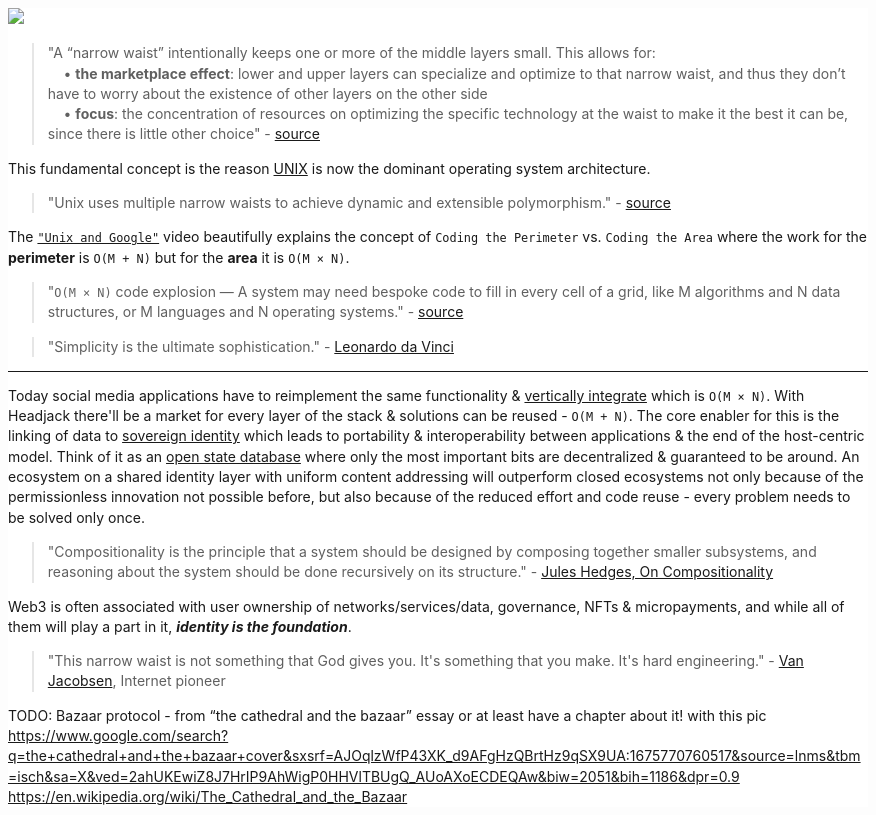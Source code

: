 <img src="/img/internet_protocol_stack_hour_glass.jpg"/>



> "A “narrow waist” intentionally keeps one or more of the middle layers small. This allows for:<br/>
&nbsp;&nbsp;&nbsp;&nbsp;• **the marketplace effect**: lower and upper layers can specialize and optimize to that narrow waist, and thus they don’t have to worry about the existence of other layers on the other side<br/>
&nbsp;&nbsp;&nbsp;&nbsp;• **focus**: the concentration of resources on optimizing the specific technology at the waist to make it the best it can be, since there is little other choice" - [source](https://www.swyx.io/narrow-waists)

This fundamental concept is the reason [UNIX](https://en.wikipedia.org/wiki/Unix) is now the dominant operating system architecture.

> "Unix uses multiple narrow waists to achieve dynamic and extensible polymorphism." - [source](https://www.oilshell.org/blog/2022/03/backlog-arch.html)

The [`"Unix and Google"`](https://www.youtube.com/watch?v=3Ea3pkTCYx4) video beautifully explains the concept of `Coding the Perimeter` vs. `Coding the Area` where the work for the **perimeter** is `O(M + N)` but for the **area** it is `O(M × N)`.

> "`O(M × N)` code explosion — A system may need bespoke code to fill in every cell of a grid, like M algorithms and N data structures, or M languages and N operating systems." - [source](https://www.oilshell.org/cross-ref.html?tag=m-by-n-explosion#m-by-n-explosion)

> "Simplicity is the ultimate sophistication." - [Leonardo da Vinci](https://www.goodreads.com/quotes/9010638-simplicity-is-the-ultimate-sophistication-when-once-you-have-tasted)

---

Today social media applications have to reimplement the same functionality & [vertically integrate](TODO.md#vertical-integration-vs-marketscompetition) which is `O(M × N)`. With Headjack there'll be a market for every layer of the stack & solutions can be reused - `O(M + N)`. The core enabler for this is the linking of data to [sovereign identity](https://twitter.com/balajis/status/1162401646258749441) which leads to portability & interoperability between applications & the end of the host-centric model. Think of it as an [open state database](https://twitter.com/balajis/status/1123092897664880640) where only the most important bits are decentralized & guaranteed to be around. An ecosystem on a shared identity layer with uniform content addressing will outperform closed ecosystems not only because of the permissionless innovation not possible before, but also because of the reduced effort and code reuse - every problem needs to be solved only once.

> "Compositionality is the principle that a system should be designed by composing together smaller subsystems, and reasoning about the system should be done recursively on its structure." - [Jules Hedges, On Compositionality](https://julesh.com/2017/04/22/on-compositionality/)

Web3 is often associated with user ownership of networks/services/data, governance, NFTs & micropayments, and while all of them will play a part in it, ***identity is the foundation***.

> "This narrow waist is not something that God gives you. It's something that you make. It's hard engineering." - [Van Jacobsen](https://www.oilshell.org/blog/2022/03/backlog-arch.html), Internet pioneer


TODO:
Bazaar protocol - from “the cathedral and the bazaar” essay
or at least have a chapter about it! with this pic
https://www.google.com/search?q=the+cathedral+and+the+bazaar+cover&sxsrf=AJOqlzWfP43XK_d9AFgHzQBrtHz9qSX9UA:1675770760517&source=lnms&tbm=isch&sa=X&ved=2ahUKEwiZ8J7HrIP9AhWigP0HHVlTBUgQ_AUoAXoECDEQAw&biw=2051&bih=1186&dpr=0.9
https://en.wikipedia.org/wiki/The_Cathedral_and_the_Bazaar
